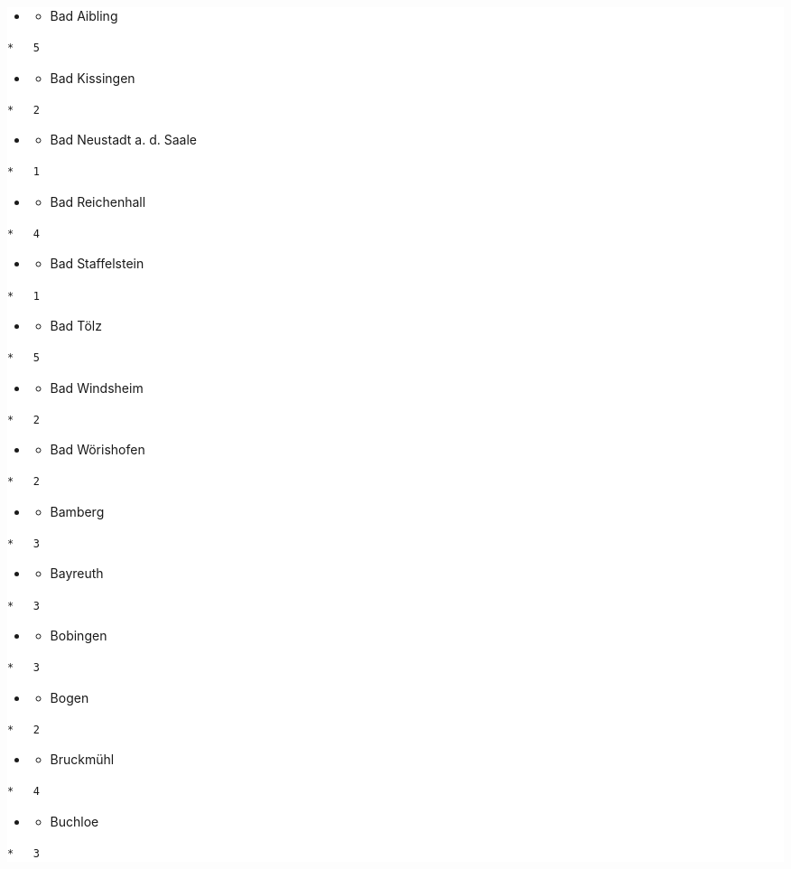 
*    *   Bad Aibling

    *   5


*    *   Bad Kissingen

    *   2


*    *   Bad Neustadt a. d. Saale

    *   1


*    *   Bad Reichenhall

    *   4


*    *   Bad Staffelstein

    *   1


*    *   Bad Tölz

    *   5


*    *   Bad Windsheim

    *   2


*    *   Bad Wörishofen

    *   2


*    *   Bamberg

    *   3


*    *   Bayreuth

    *   3


*    *   Bobingen

    *   3


*    *   Bogen

    *   2


*    *   Bruckmühl

    *   4


*    *   Buchloe

    *   3
